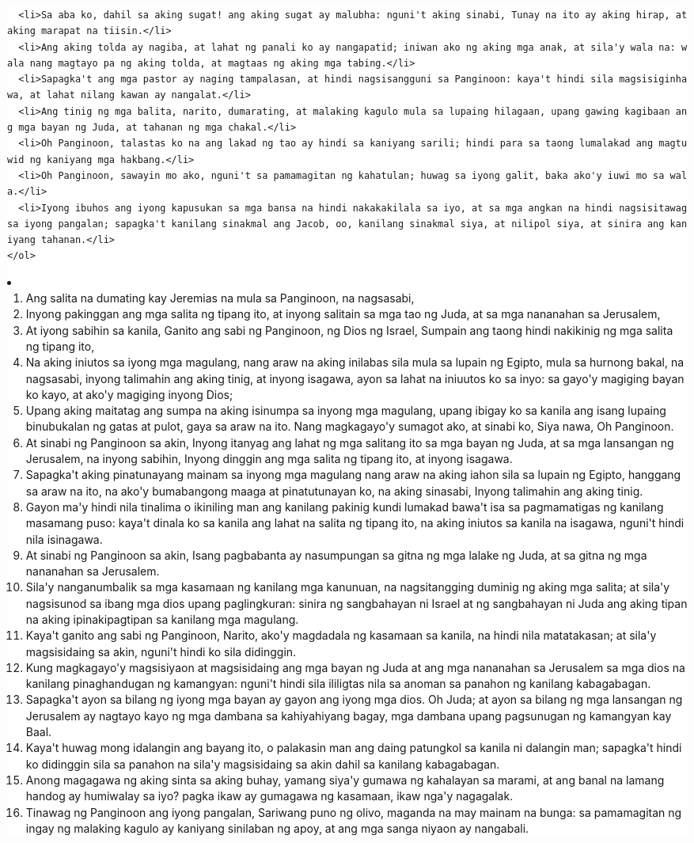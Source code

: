       <li>Sa aba ko, dahil sa aking sugat! ang aking sugat ay malubha: nguni't aking sinabi, Tunay na ito ay aking hirap, at aking marapat na tiisin.</li>
      <li>Ang aking tolda ay nagiba, at lahat ng panali ko ay nangapatid; iniwan ako ng aking mga anak, at sila'y wala na: wala nang magtayo pa ng aking tolda, at magtaas ng aking mga tabing.</li>
      <li>Sapagka't ang mga pastor ay naging tampalasan, at hindi nagsisangguni sa Panginoon: kaya't hindi sila magsisiginhawa, at lahat nilang kawan ay nangalat.</li>
      <li>Ang tinig ng mga balita, narito, dumarating, at malaking kagulo mula sa lupaing hilagaan, upang gawing kagibaan ang mga bayan ng Juda, at tahanan ng mga chakal.</li>
      <li>Oh Panginoon, talastas ko na ang lakad ng tao ay hindi sa kaniyang sarili; hindi para sa taong lumalakad ang magtuwid ng kaniyang mga hakbang.</li>
      <li>Oh Panginoon, sawayin mo ako, nguni't sa pamamagitan ng kahatulan; huwag sa iyong galit, baka ako'y iuwi mo sa wala.</li>
      <li>Iyong ibuhos ang iyong kapusukan sa mga bansa na hindi nakakakilala sa iyo, at sa mga angkan na hindi nagsisitawag sa iyong pangalan; sapagka't kanilang sinakmal ang Jacob, oo, kanilang sinakmal siya, at nilipol siya, at sinira ang kaniyang tahanan.</li>
    </ol>
  </li>
  <li>
    <ol>
      <li>Ang salita na dumating kay Jeremias na mula sa Panginoon, na nagsasabi,</li>
      <li>Inyong pakinggan ang mga salita ng tipang ito, at inyong salitain sa mga tao ng Juda, at sa mga nananahan sa Jerusalem,</li>
      <li>At iyong sabihin sa kanila, Ganito ang sabi ng Panginoon, ng Dios ng Israel, Sumpain ang taong hindi nakikinig ng mga salita ng tipang ito,</li>
      <li>Na aking iniutos sa iyong mga magulang, nang araw na aking inilabas sila mula sa lupain ng Egipto, mula sa hurnong bakal, na nagsasabi, inyong talimahin ang aking tinig, at inyong isagawa, ayon sa lahat na iniuutos ko sa inyo: sa gayo'y magiging bayan ko kayo, at ako'y magiging inyong Dios;</li>
      <li>Upang aking maitatag ang sumpa na aking isinumpa sa inyong mga magulang, upang ibigay ko sa kanila ang isang lupaing binubukalan ng gatas at pulot, gaya sa araw na ito. Nang magkagayo'y sumagot ako, at sinabi ko, Siya nawa, Oh Panginoon.</li>
      <li>At sinabi ng Panginoon sa akin, Inyong itanyag ang lahat ng mga salitang ito sa mga bayan ng Juda, at sa mga lansangan ng Jerusalem, na inyong sabihin, Inyong dinggin ang mga salita ng tipang ito, at inyong isagawa.</li>
      <li>Sapagka't aking pinatunayang mainam sa inyong mga magulang nang araw na aking iahon sila sa lupain ng Egipto, hanggang sa araw na ito, na ako'y bumabangong maaga at pinatutunayan ko, na aking sinasabi, Inyong talimahin ang aking tinig.</li>
      <li>Gayon ma'y hindi nila tinalima o ikiniling man ang kanilang pakinig kundi lumakad bawa't isa sa pagmamatigas ng kanilang masamang puso: kaya't dinala ko sa kanila ang lahat na salita ng tipang ito, na aking iniutos sa kanila na isagawa, nguni't hindi nila isinagawa.</li>
      <li>At sinabi ng Panginoon sa akin, Isang pagbabanta ay nasumpungan sa gitna ng mga lalake ng Juda, at sa gitna ng mga nananahan sa Jerusalem.</li>
      <li>Sila'y nanganumbalik sa mga kasamaan ng kanilang mga kanunuan, na nagsitangging duminig ng aking mga salita; at sila'y nagsisunod sa ibang mga dios upang paglingkuran: sinira ng sangbahayan ni Israel at ng sangbahayan ni Juda ang aking tipan na aking ipinakipagtipan sa kanilang mga magulang.</li>
      <li>Kaya't ganito ang sabi ng Panginoon, Narito, ako'y magdadala ng kasamaan sa kanila, na hindi nila matatakasan; at sila'y magsisidaing sa akin, nguni't hindi ko sila didinggin.</li>
      <li>Kung magkagayo'y magsisiyaon at magsisidaing ang mga bayan ng Juda at ang mga nananahan sa Jerusalem sa mga dios na kanilang pinaghandugan ng kamangyan: nguni't hindi sila ililigtas nila sa anoman sa panahon ng kanilang kabagabagan.</li>
      <li>Sapagka't ayon sa bilang ng iyong mga bayan ay gayon ang iyong mga dios. Oh Juda; at ayon sa bilang ng mga lansangan ng Jerusalem ay nagtayo kayo ng mga dambana sa kahiyahiyang bagay, mga dambana upang pagsunugan ng kamangyan kay Baal.</li>
      <li>Kaya't huwag mong idalangin ang bayang ito, o palakasin man ang daing patungkol sa kanila ni dalangin man; sapagka't hindi ko didinggin sila sa panahon na sila'y magsisidaing sa akin dahil sa kanilang kabagabagan.</li>
      <li>Anong magagawa ng aking sinta sa aking buhay, yamang siya'y gumawa ng kahalayan sa marami, at ang banal na lamang handog ay humiwalay sa iyo? pagka ikaw ay gumagawa ng kasamaan, ikaw nga'y nagagalak.</li>
      <li>Tinawag ng Panginoon ang iyong pangalan, Sariwang puno ng olivo, maganda na may mainam na bunga: sa pamamagitan ng ingay ng malaking kagulo ay kaniyang sinilaban ng apoy, at ang mga sanga niyaon ay nangabali.</li>